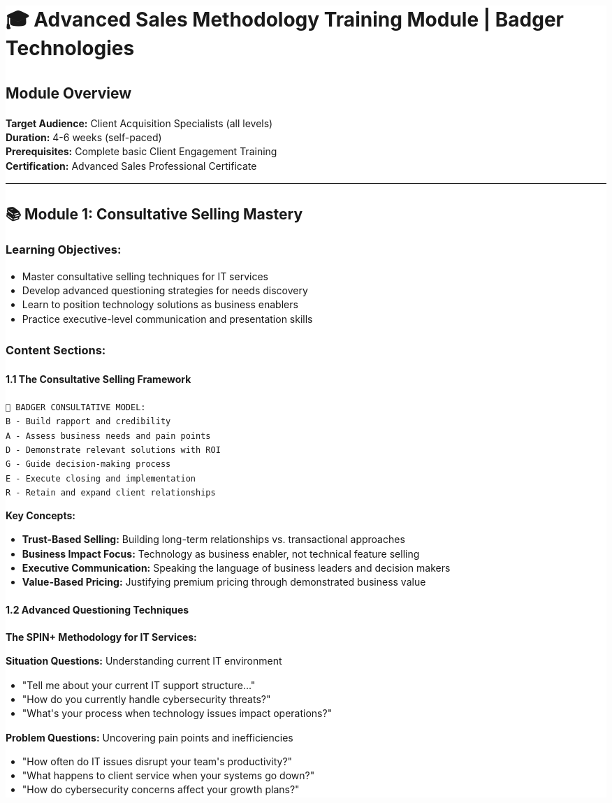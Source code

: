 # 🎓 Advanced Sales Methodology Training Module | Badger Technologies

## Module Overview
**Target Audience:** Client Acquisition Specialists (all levels)  
**Duration:** 4-6 weeks (self-paced)  
**Prerequisites:** Complete basic Client Engagement Training  
**Certification:** Advanced Sales Professional Certificate

---

## 📚 Module 1: Consultative Selling Mastery

### **Learning Objectives:**
- Master consultative selling techniques for IT services
- Develop advanced questioning strategies for needs discovery
- Learn to position technology solutions as business enablers
- Practice executive-level communication and presentation skills

### **Content Sections:**

#### **1.1 The Consultative Selling Framework**

```
🎯 BADGER CONSULTATIVE MODEL:
B - Build rapport and credibility
A - Assess business needs and pain points  
D - Demonstrate relevant solutions with ROI
G - Guide decision-making process
E - Execute closing and implementation
R - Retain and expand client relationships
```

**Key Concepts:**
- **Trust-Based Selling:** Building long-term relationships vs. transactional approaches
- **Business Impact Focus:** Technology as business enabler, not technical feature selling
- **Executive Communication:** Speaking the language of business leaders and decision makers
- **Value-Based Pricing:** Justifying premium pricing through demonstrated business value

#### **1.2 Advanced Questioning Techniques**

**The SPIN+ Methodology for IT Services:**

**Situation Questions:** Understanding current IT environment
- "Tell me about your current IT support structure..."
- "How do you currently handle cybersecurity threats?"
- "What's your process when technology issues impact operations?"

**Problem Questions:** Uncovering pain points and inefficiencies
- "How often do IT issues disrupt your team's productivity?"
- "What happens to client service when your systems go down?"
- "How do cybersecurity concerns affect your growth plans?"

